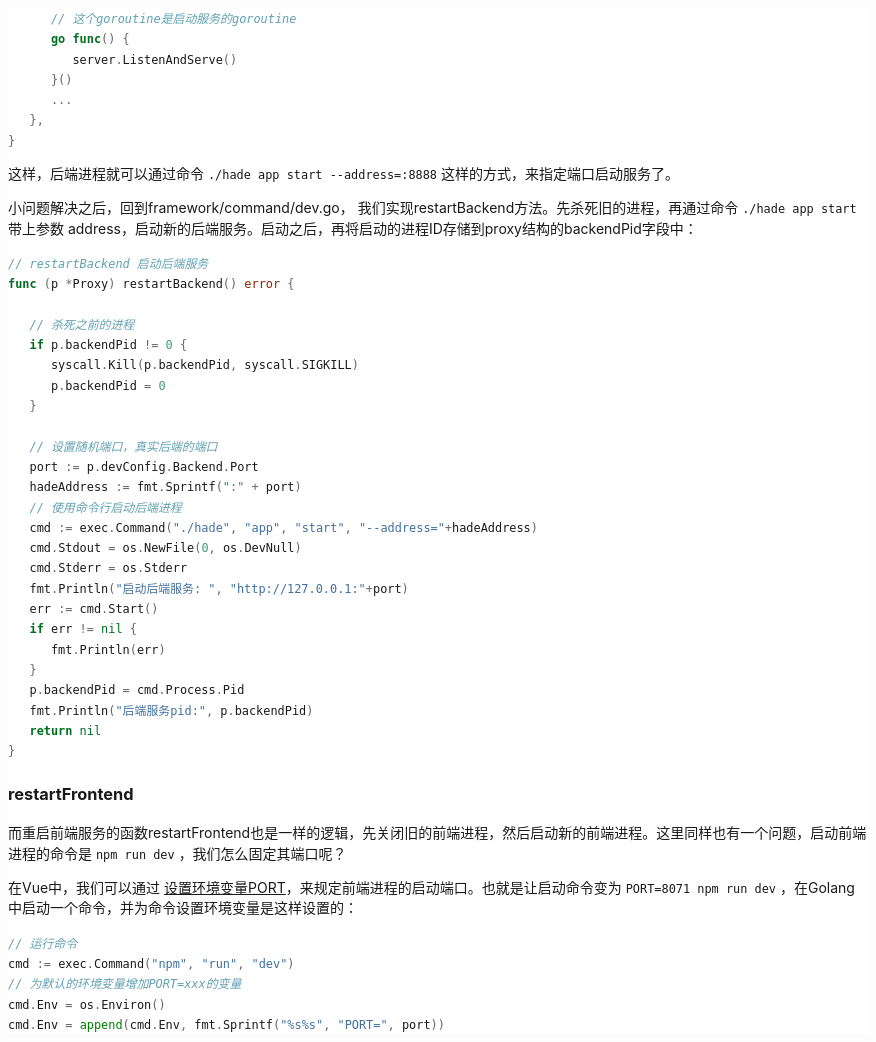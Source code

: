 ```go
      // 这个goroutine是启动服务的goroutine
      go func() {
         server.ListenAndServe()
      }()
      ...
   },
}

```

这样，后端进程就可以通过命令 `./hade app start --address=:8888` 这样的方式，来指定端口启动服务了。

小问题解决之后，回到framework/command/dev.go， 我们实现restartBackend方法。先杀死旧的进程，再通过命令 `./hade app start` 带上参数 address，启动新的后端服务。启动之后，再将启动的进程ID存储到proxy结构的backendPid字段中：

```go
// restartBackend 启动后端服务
func (p *Proxy) restartBackend() error {

   // 杀死之前的进程
   if p.backendPid != 0 {
      syscall.Kill(p.backendPid, syscall.SIGKILL)
      p.backendPid = 0
   }

   // 设置随机端口，真实后端的端口
   port := p.devConfig.Backend.Port
   hadeAddress := fmt.Sprintf(":" + port)
   // 使用命令行启动后端进程
   cmd := exec.Command("./hade", "app", "start", "--address="+hadeAddress)
   cmd.Stdout = os.NewFile(0, os.DevNull)
   cmd.Stderr = os.Stderr
   fmt.Println("启动后端服务: ", "http://127.0.0.1:"+port)
   err := cmd.Start()
   if err != nil {
      fmt.Println(err)
   }
   p.backendPid = cmd.Process.Pid
   fmt.Println("后端服务pid:", p.backendPid)
   return nil
}

```

### restartFrontend

而重启前端服务的函数restartFrontend也是一样的逻辑，先关闭旧的前端进程，然后启动新的前端进程。这里同样也有一个问题，启动前端进程的命令是 `npm run dev` ，我们怎么固定其端口呢？

在Vue中，我们可以通过 [设置环境变量PORT](https://stackoverflow.com/questions/47219819/how-to-change-port-number-in-vue-cli-project)，来规定前端进程的启动端口。也就是让启动命令变为 `PORT=8071 npm run dev` ，在Golang中启动一个命令，并为命令设置环境变量是这样设置的：

```go
// 运行命令
cmd := exec.Command("npm", "run", "dev")
// 为默认的环境变量增加PORT=xxx的变量
cmd.Env = os.Environ()
cmd.Env = append(cmd.Env, fmt.Sprintf("%s%s", "PORT=", port))

```
